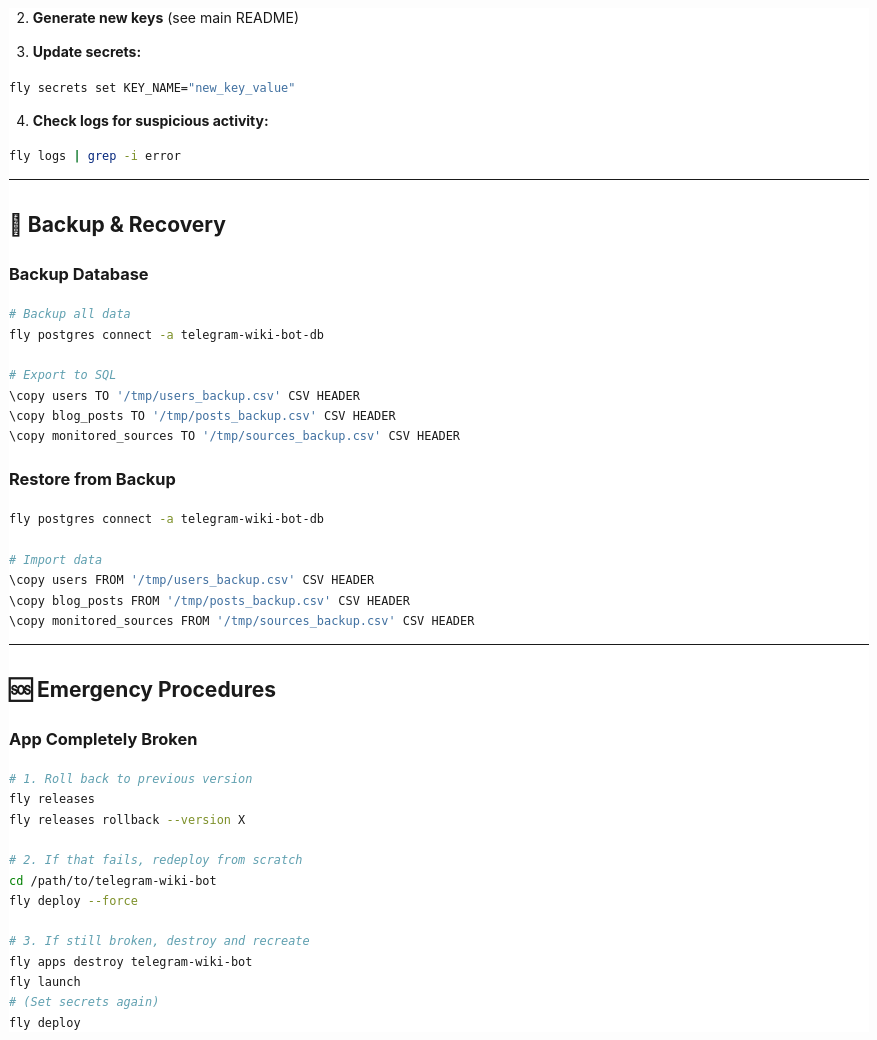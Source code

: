 2. **Generate new keys** (see main README)

3. **Update secrets:**
```bash
fly secrets set KEY_NAME="new_key_value"
```

4. **Check logs for suspicious activity:**
```bash
fly logs | grep -i error
```

---

## 💾 Backup & Recovery

### Backup Database

```bash
# Backup all data
fly postgres connect -a telegram-wiki-bot-db

# Export to SQL
\copy users TO '/tmp/users_backup.csv' CSV HEADER
\copy blog_posts TO '/tmp/posts_backup.csv' CSV HEADER
\copy monitored_sources TO '/tmp/sources_backup.csv' CSV HEADER
```

### Restore from Backup

```bash
fly postgres connect -a telegram-wiki-bot-db

# Import data
\copy users FROM '/tmp/users_backup.csv' CSV HEADER
\copy blog_posts FROM '/tmp/posts_backup.csv' CSV HEADER
\copy monitored_sources FROM '/tmp/sources_backup.csv' CSV HEADER
```

---

## 🆘 Emergency Procedures

### App Completely Broken

```bash
# 1. Roll back to previous version
fly releases
fly releases rollback --version X

# 2. If that fails, redeploy from scratch
cd /path/to/telegram-wiki-bot
fly deploy --force

# 3. If still broken, destroy and recreate
fly apps destroy telegram-wiki-bot
fly launch
# (Set secrets again)
fly deploy
```

